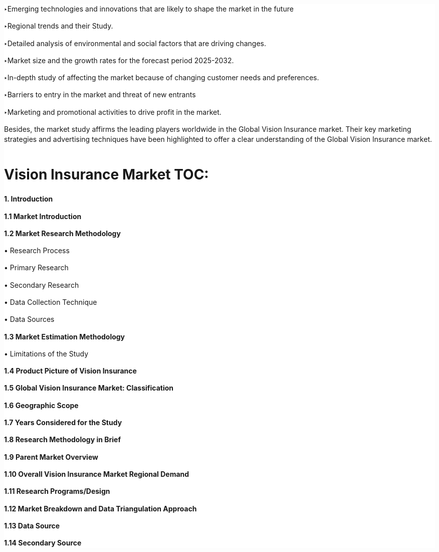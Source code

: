 <strong>‣</strong>Emerging technologies and innovations that are likely to shape the market in the future

<strong>‣</strong>Regional trends and their Study.

<strong>‣</strong>Detailed analysis of environmental and social factors that are driving changes.

<strong>‣</strong>Market size and the growth rates for the forecast period 2025-2032.

<strong>‣</strong>In-depth study of affecting the market because of changing customer needs and preferences.

<strong>‣</strong>Barriers to entry in the market and threat of new entrants

<strong>‣</strong>Marketing and promotional activities to drive profit in the market.

Besides, the market study affirms the leading players worldwide in the Global Vision Insurance market. Their key marketing strategies and advertising techniques have been highlighted to offer a clear understanding of the Global Vision Insurance market.

# <strong>Vision Insurance Market TOC:</strong>

<strong>1. Introduction</strong>

<strong>1.1 Market Introduction</strong>

<strong>1.2 Market Research Methodology</strong>

• Research Process

• Primary Research

• Secondary Research

• Data Collection Technique

• Data Sources

<strong>1.3 Market Estimation Methodology</strong>

• Limitations of the Study

<strong>1.4 Product Picture of Vision Insurance</strong>

<strong>1.5 Global Vision Insurance Market: Classification</strong>

<strong>1.6 Geographic Scope</strong>

<strong>1.7 Years Considered for the Study</strong>

<strong>1.8 Research Methodology in Brief</strong>

<strong>1.9 Parent Market Overview</strong>

<strong>1.10 Overall Vision Insurance Market Regional Demand</strong>

<strong>1.11 Research Programs/Design</strong>

<strong>1.12 Market Breakdown and Data Triangulation Approach</strong>

<strong>1.13 Data Source</strong>

<strong>1.14 Secondary Source</strong>

